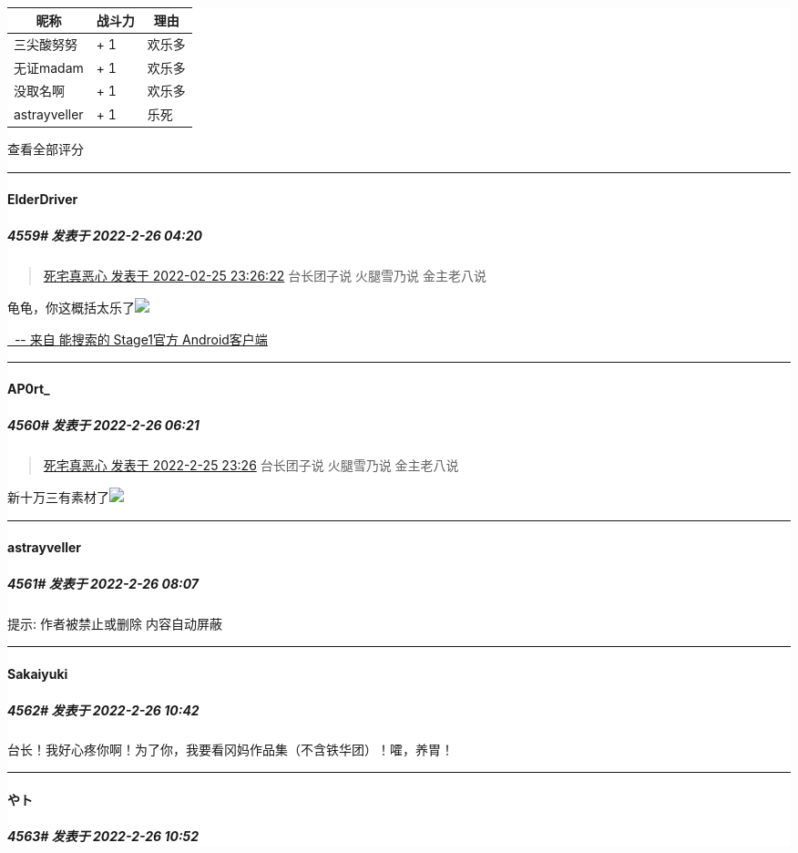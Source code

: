 |昵称|战斗力|理由|
|----|---|---|
| 三尖酸努努| + 1|欢乐多|
| 无证madam| + 1|欢乐多|
| 没取名啊| + 1|欢乐多|
| astrayveller| + 1|乐死|

查看全部评分

*****

####  ElderDriver  
##### 4559#       发表于 2022-2-26 04:20

<blockquote><a href="httphttps://bbs.saraba1st.com/2b/forum.php?mod=redirect&amp;goto=findpost&amp;pid=54833650&amp;ptid=1727410" target="_blank">死宅真恶心 发表于 2022-02-25 23:26:22</a>
台长团子说 火腿雪乃说 金主老八说</blockquote>龟龟，你这概括太乐了<img src="https://static.saraba1st.com/image/smiley/face2017/068.png" referrerpolicy="no-referrer">

[  -- 来自 能搜索的 Stage1官方 Android客户端](https://www.coolapk.com/apk/140634)

*****

####  AP0rt_  
##### 4560#       发表于 2022-2-26 06:21

<blockquote><a href="httphttps://bbs.saraba1st.com/2b/forum.php?mod=redirect&amp;goto=findpost&amp;pid=54833650&amp;ptid=1727410" target="_blank">死宅真恶心 发表于 2022-2-25 23:26</a>
台长团子说 火腿雪乃说 金主老八说</blockquote>
新十万三有素材了<img src="https://static.saraba1st.com/image/smiley/face2017/067.png" referrerpolicy="no-referrer">



*****

####  astrayveller  
##### 4561#       发表于 2022-2-26 08:07

提示: 作者被禁止或删除 内容自动屏蔽

*****

####  Sakaiyuki  
##### 4562#       发表于 2022-2-26 10:42

台长！我好心疼你啊！为了你，我要看冈妈作品集（不含铁华团）！嚯，养胃！

*****

####  やト  
##### 4563#       发表于 2022-2-26 10:52
